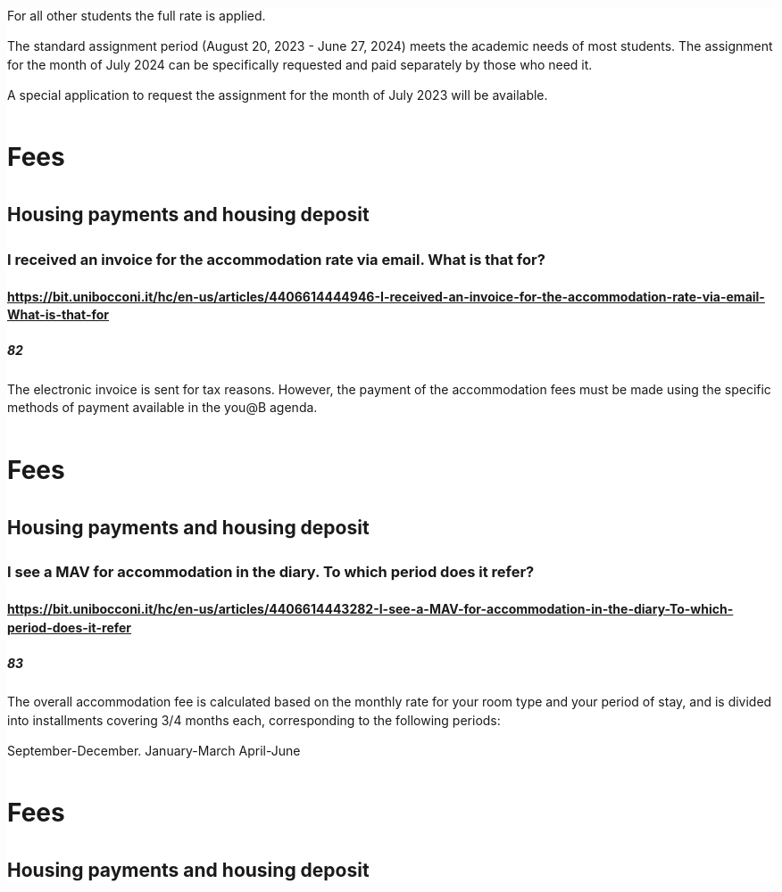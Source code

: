 For all other students the full rate is applied.

The standard assignment period (August 20, 2023 - June 27, 2024) meets the academic needs of most students. The assignment for the month of July 2024 can be specifically requested and paid separately by those who need it.

A special application to request the assignment for the month of July 2023 will be available.

# Fees

## Housing payments and housing deposit

### I received an invoice for the accommodation rate via email. What is that for?

#### https://bit.unibocconi.it/hc/en-us/articles/4406614444946-I-received-an-invoice-for-the-accommodation-rate-via-email-What-is-that-for

##### 82

The electronic invoice is sent for tax reasons. However, the payment of the accommodation fees must be made using the specific methods of payment available in the you@B agenda.

# Fees

## Housing payments and housing deposit

### I see a MAV for accommodation in the diary. To which period does it refer?

#### https://bit.unibocconi.it/hc/en-us/articles/4406614443282-I-see-a-MAV-for-accommodation-in-the-diary-To-which-period-does-it-refer

##### 83

The overall accommodation fee is calculated based on the monthly rate for your room type and your period of stay, and is divided into installments covering 3/4 months each, corresponding to the following periods:

September-December.
January-March
April-June

# Fees

## Housing payments and housing deposit
